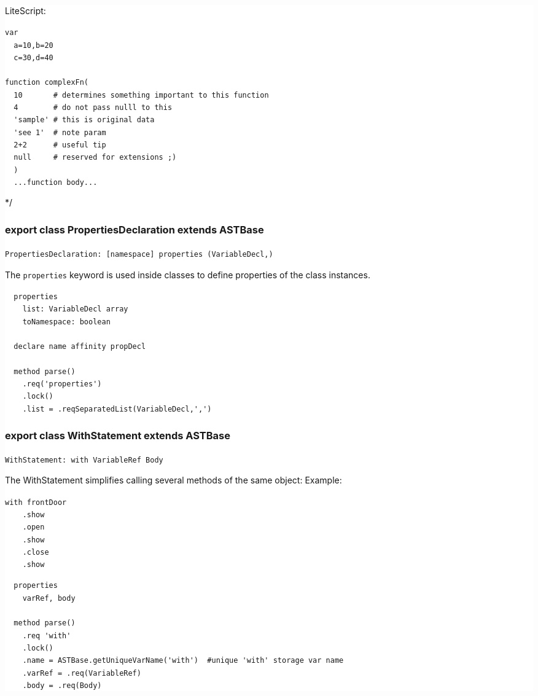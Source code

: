   LiteScript:

    var
      a=10,b=20
      c=30,d=40

    function complexFn(
      10       # determines something important to this function
      4        # do not pass nulll to this
      'sample' # this is original data
      'see 1'  # note param
      2+2      # useful tip
      null     # reserved for extensions ;)
      )
      ...function body...
*/


### export class PropertiesDeclaration extends ASTBase

`PropertiesDeclaration: [namespace] properties (VariableDecl,)`

The `properties` keyword is used inside classes to define properties of the class instances.

      properties
        list: VariableDecl array
        toNamespace: boolean

      declare name affinity propDecl
      
      method parse()
        .req('properties')
        .lock()
        .list = .reqSeparatedList(VariableDecl,',')


### export class WithStatement extends ASTBase

`WithStatement: with VariableRef Body`

The WithStatement simplifies calling several methods of the same object:
Example:
```    
with frontDoor
    .show
    .open
    .show
    .close
    .show
```

      properties
        varRef, body

      method parse()
        .req 'with'
        .lock()
        .name = ASTBase.getUniqueVarName('with')  #unique 'with' storage var name
        .varRef = .req(VariableRef)
        .body = .req(Body)
